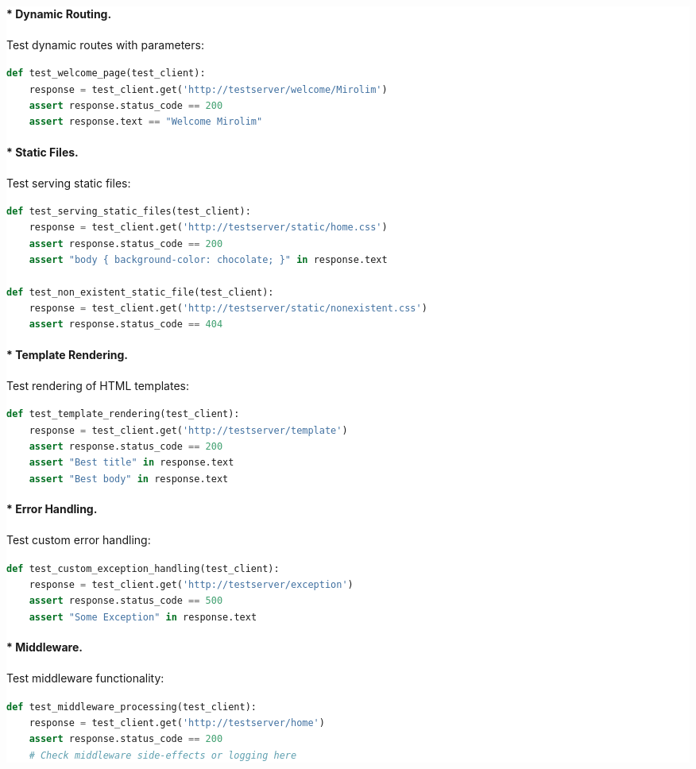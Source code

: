#### * Dynamic Routing.

Test dynamic routes with parameters:

```python
def test_welcome_page(test_client):
    response = test_client.get('http://testserver/welcome/Mirolim')
    assert response.status_code == 200
    assert response.text == "Welcome Mirolim"

```

#### * Static Files.

Test serving static files:

```python
def test_serving_static_files(test_client):
    response = test_client.get('http://testserver/static/home.css')
    assert response.status_code == 200
    assert "body { background-color: chocolate; }" in response.text

def test_non_existent_static_file(test_client):
    response = test_client.get('http://testserver/static/nonexistent.css')
    assert response.status_code == 404
```

#### * Template Rendering.

Test rendering of HTML templates:

```python
def test_template_rendering(test_client):
    response = test_client.get('http://testserver/template')
    assert response.status_code == 200
    assert "Best title" in response.text
    assert "Best body" in response.text
```

#### * Error Handling.

Test custom error handling:

```python
def test_custom_exception_handling(test_client):
    response = test_client.get('http://testserver/exception')
    assert response.status_code == 500
    assert "Some Exception" in response.text
```

#### * Middleware.

Test middleware functionality:

```python
def test_middleware_processing(test_client):
    response = test_client.get('http://testserver/home')
    assert response.status_code == 200
    # Check middleware side-effects or logging here
```
